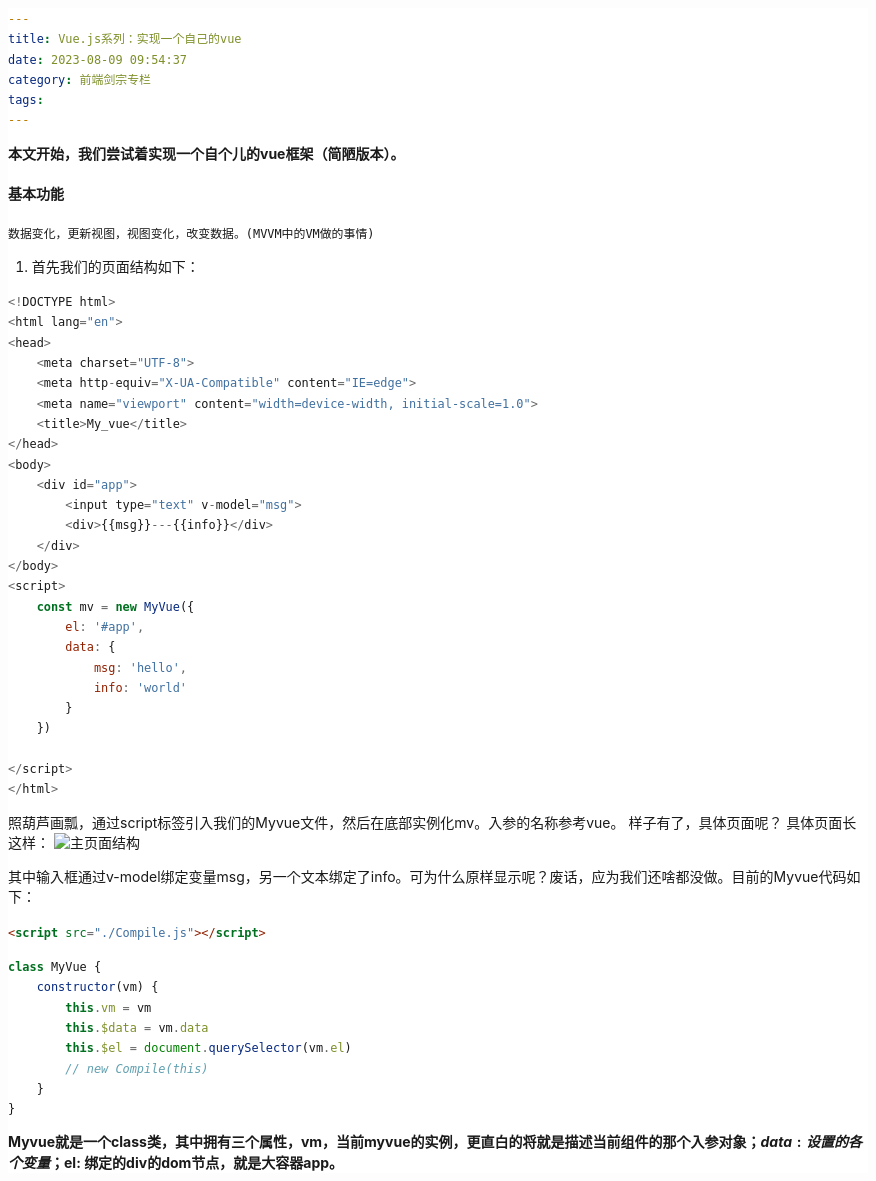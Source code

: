 ```yaml
---
title: Vue.js系列：实现一个自己的vue
date: 2023-08-09 09:54:37
category: 前端剑宗专栏
tags:
---
```


**本文开始，我们尝试着实现一个自个儿的vue框架（简陋版本）。**
#### 基本功能
`数据变化，更新视图，视图变化，改变数据。(MVVM中的VM做的事情)`

1. 首先我们的页面结构如下：
```javascript
<!DOCTYPE html>
<html lang="en">
<head>
    <meta charset="UTF-8">
    <meta http-equiv="X-UA-Compatible" content="IE=edge">
    <meta name="viewport" content="width=device-width, initial-scale=1.0">
    <title>My_vue</title>
</head>
<body>
    <div id="app">
        <input type="text" v-model="msg">
        <div>{{msg}}---{{info}}</div>
    </div>
</body>
<script>
    const mv = new MyVue({
        el: '#app',
        data: {
            msg: 'hello',
            info: 'world'
        }
    })

</script>
</html>
```

照葫芦画瓢，通过script标签引入我们的Myvue文件，然后在底部实例化mv。入参的名称参考vue。
样子有了，具体页面呢？
具体页面长这样：
<img src="/img/vue_basic_1.jpg" alt="主页面结构" width="500">

其中输入框通过v-model绑定变量msg，另一个文本绑定了info。可为什么原样显示呢？废话，应为我们还啥都没做。目前的Myvue代码如下：
```html
<script src="./Compile.js"></script>
```

```javascript
class MyVue {
    constructor(vm) {
        this.vm = vm
        this.$data = vm.data
        this.$el = document.querySelector(vm.el)
        // new Compile(this)
    }
}
```
**Myvue就是一个class类，其中拥有三个属性，vm，当前myvue的实例，更直白的将就是描述当前组件的那个入参对象；$data: 设置的各个变量；$el: 绑定的div的dom节点，就是大容器app。**
